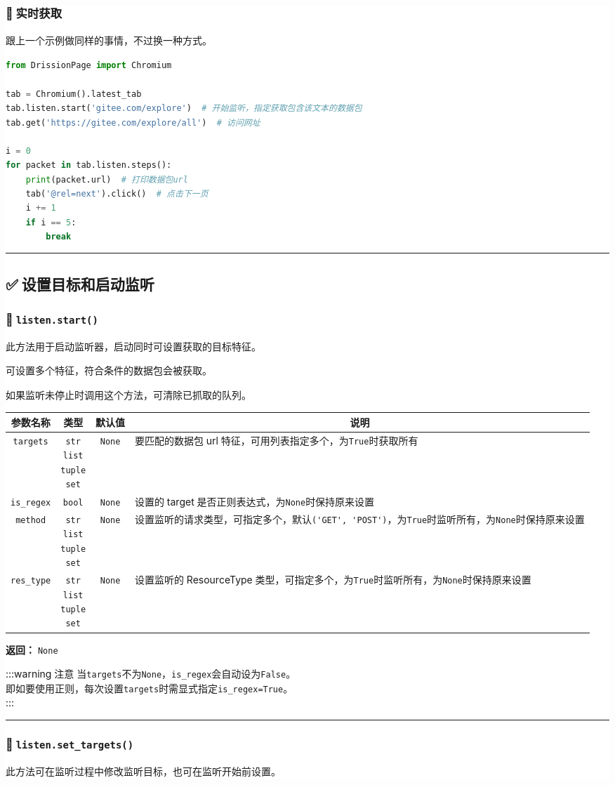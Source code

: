 ### 📌 实时获取

跟上一个示例做同样的事情，不过换一种方式。

```python
from DrissionPage import Chromium

tab = Chromium().latest_tab
tab.listen.start('gitee.com/explore')  # 开始监听，指定获取包含该文本的数据包
tab.get('https://gitee.com/explore/all')  # 访问网址

i = 0
for packet in tab.listen.steps():
    print(packet.url)  # 打印数据包url
    tab('@rel=next').click()  # 点击下一页
    i += 1
    if i == 5:
        break
```

---

## ✅️ 设置目标和启动监听

### 📌 `listen.start()`

此方法用于启动监听器，启动同时可设置获取的目标特征。

可设置多个特征，符合条件的数据包会被获取。

如果监听未停止时调用这个方法，可清除已抓取的队列。

|    参数名称    |                 类型                  |   默认值   | 说明                                                              |
|:----------:|:-----------------------------------:|:-------:|-----------------------------------------------------------------|
| `targets`  | `str`<br/>`list`<br/>`tuple`<br/>`set` | `None`  | 要匹配的数据包 url 特征，可用列表指定多个，为`True`时获取所有                            |
| `is_regex` |               `bool`                | `None` | 设置的 target 是否正则表达式，为`None`时保持原来设置                               |
|  `method`  | `str`<br/>`list`<br/>`tuple`<br/>`set` | `None`  | 设置监听的请求类型，可指定多个，默认`('GET', 'POST')`，为`True`时监听所有，为`None`时保持原来设置 |
| `res_type` | `str`<br/>`list`<br/>`tuple`<br/>`set` | `None`  | 设置监听的 ResourceType 类型，可指定多个，为`True`时监听所有，为`None`时保持原来设置         |

**返回：** `None`

:::warning 注意
    当`targets`不为`None`，`is_regex`会自动设为`False`。  
    即如要使用正则，每次设置`targets`时需显式指定`is_regex=True`。  
:::

--- 

### 📌 `listen.set_targets()`

此方法可在监听过程中修改监听目标，也可在监听开始前设置。
